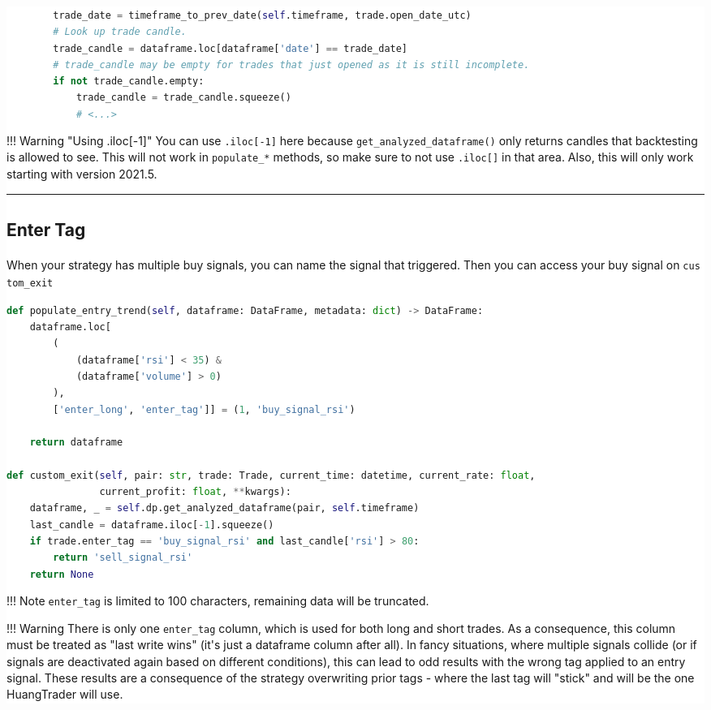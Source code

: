 ``` python
        trade_date = timeframe_to_prev_date(self.timeframe, trade.open_date_utc)
        # Look up trade candle.
        trade_candle = dataframe.loc[dataframe['date'] == trade_date]
        # trade_candle may be empty for trades that just opened as it is still incomplete.
        if not trade_candle.empty:
            trade_candle = trade_candle.squeeze()
            # <...>
```

!!! Warning "Using .iloc[-1]"
    You can use `.iloc[-1]` here because `get_analyzed_dataframe()` only returns candles that backtesting is allowed to see.
    This will not work in `populate_*` methods, so make sure to not use `.iloc[]` in that area.
    Also, this will only work starting with version 2021.5.

***

## Enter Tag

When your strategy has multiple buy signals, you can name the signal that triggered.
Then you can access your buy signal on `custom_exit`

```python
def populate_entry_trend(self, dataframe: DataFrame, metadata: dict) -> DataFrame:
    dataframe.loc[
        (
            (dataframe['rsi'] < 35) &
            (dataframe['volume'] > 0)
        ),
        ['enter_long', 'enter_tag']] = (1, 'buy_signal_rsi')

    return dataframe

def custom_exit(self, pair: str, trade: Trade, current_time: datetime, current_rate: float,
                current_profit: float, **kwargs):
    dataframe, _ = self.dp.get_analyzed_dataframe(pair, self.timeframe)
    last_candle = dataframe.iloc[-1].squeeze()
    if trade.enter_tag == 'buy_signal_rsi' and last_candle['rsi'] > 80:
        return 'sell_signal_rsi'
    return None

```

!!! Note
    `enter_tag` is limited to 100 characters, remaining data will be truncated.

!!! Warning
    There is only one `enter_tag` column, which is used for both long and short trades.
    As a consequence, this column must be treated as "last write wins" (it's just a dataframe column after all).
    In fancy situations, where multiple signals collide (or if signals are deactivated again based on different conditions), this can lead to odd results with the wrong tag applied to an entry signal.
    These results are a consequence of the strategy overwriting prior tags - where the last tag will "stick" and will be the one HuangTrader will use.
